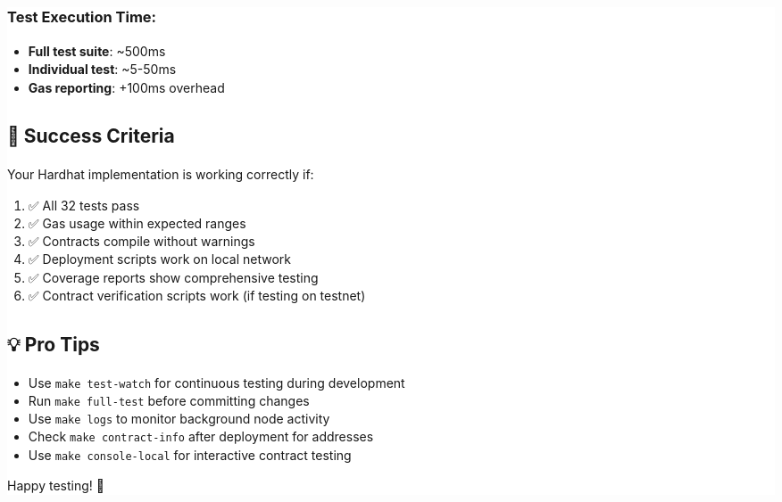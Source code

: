 ### Test Execution Time:
- **Full test suite**: ~500ms
- **Individual test**: ~5-50ms
- **Gas reporting**: +100ms overhead

## 🎯 Success Criteria

Your Hardhat implementation is working correctly if:

1. ✅ All 32 tests pass
2. ✅ Gas usage within expected ranges
3. ✅ Contracts compile without warnings
4. ✅ Deployment scripts work on local network
5. ✅ Coverage reports show comprehensive testing
6. ✅ Contract verification scripts work (if testing on testnet)

## 💡 Pro Tips

- Use `make test-watch` for continuous testing during development
- Run `make full-test` before committing changes
- Use `make logs` to monitor background node activity
- Check `make contract-info` after deployment for addresses
- Use `make console-local` for interactive contract testing

Happy testing! 🚀